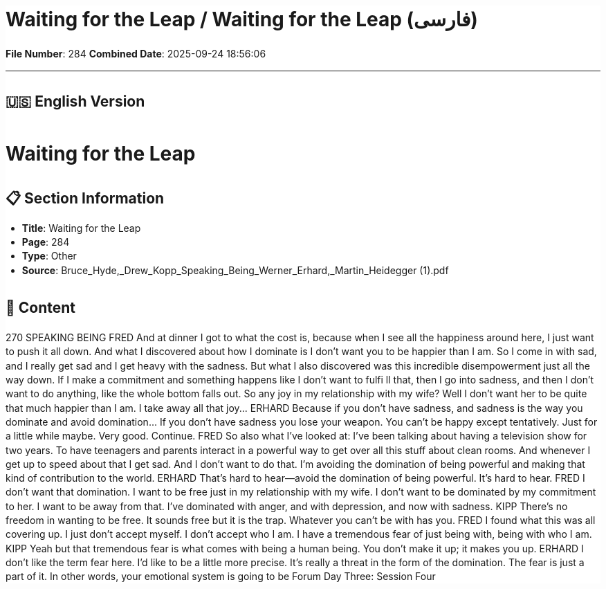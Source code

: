 # Waiting for the Leap / Waiting for the Leap (فارسی)

**File Number**: 284
**Combined Date**: 2025-09-24 18:56:06

---

## 🇺🇸 English Version

# Waiting for the Leap

## 📋 Section Information

- **Title**: Waiting for the Leap
- **Page**: 284
- **Type**: Other
- **Source**: Bruce_Hyde,_Drew_Kopp_Speaking_Being_Werner_Erhard,_Martin_Heidegger (1).pdf

## 📄 Content

270
SPEAKING BEING
FRED
And at dinner I got to what the cost is, because when I see all the happiness around here, I
just want to push it all down. And what I discovered about how I dominate is I don’t want you
to be happier than I am. So I come in with sad, and I really get sad and I get heavy with the
sadness. But what I also discovered was this incredible disempowerment just all the way down.
If I make a commitment and something happens like I don’t want to fulfi ll that, then I go into
sadness, and then I don’t want to do anything, like the whole bottom falls out. So any joy in my
relationship with my wife? Well I don’t want her to be quite that much happier than I am. I take
away all that joy...
ERHARD
Because if you don’t have sadness, and sadness is the way you dominate and avoid domination...
If you don’t have sadness you lose your weapon. You can’t be happy except tentatively. Just for a
little while maybe. Very good. Continue.
FRED
So also what I’ve looked at: I’ve been talking about having a television show for two years.
To have teenagers and parents interact in a powerful way to get over all this stuff  about clean
rooms. And whenever I get up to speed about that I get sad. And I don’t want to do that. I’m
avoiding the domination of being powerful and making that kind of contribution to the world.
ERHARD
That’s hard to hear—avoid the domination of being powerful. It’s hard to hear.
FRED
I don’t want that domination. I want to be free just in my relationship with my wife. I don’t
want to be dominated by my commitment to her. I want to be away from that. I’ve dominated
with anger, and with depression, and now with sadness.
KIPP
There’s no freedom in wanting to be free. It sounds free but it is the trap. Whatever you can’t be
with has you.
FRED
I found what this was all covering up. I just don’t accept myself. I don’t accept who I am. I have
a tremendous fear of just being with, being with who I am.
KIPP
Yeah but that tremendous fear is what comes with being a human being. You don’t make it up;
it makes you up.
ERHARD
I don’t like the term fear here. I’d like to be a little more precise. It’s really a threat in the form of
the domination. The fear is just a part of it. In other words, your emotional system is going to be
Forum Day Three: Session Four